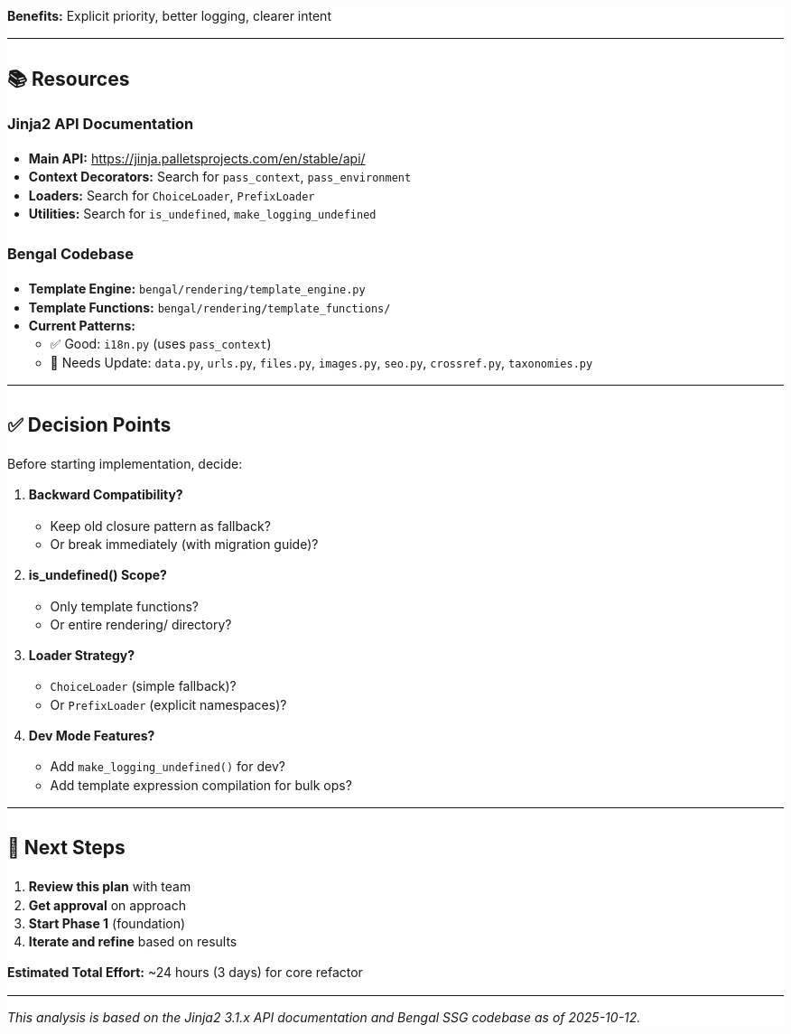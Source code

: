 **Benefits:** Explicit priority, better logging, clearer intent

---

## 📚 Resources

### Jinja2 API Documentation
- **Main API:** https://jinja.palletsprojects.com/en/stable/api/
- **Context Decorators:** Search for `pass_context`, `pass_environment`
- **Loaders:** Search for `ChoiceLoader`, `PrefixLoader`
- **Utilities:** Search for `is_undefined`, `make_logging_undefined`

### Bengal Codebase
- **Template Engine:** `bengal/rendering/template_engine.py`
- **Template Functions:** `bengal/rendering/template_functions/`
- **Current Patterns:**
  - ✅ Good: `i18n.py` (uses `pass_context`)
  - 🔄 Needs Update: `data.py`, `urls.py`, `files.py`, `images.py`, `seo.py`, `crossref.py`, `taxonomies.py`

---

## ✅ Decision Points

Before starting implementation, decide:

1. **Backward Compatibility?**
   - Keep old closure pattern as fallback?
   - Or break immediately (with migration guide)?

2. **is_undefined() Scope?**
   - Only template functions?
   - Or entire rendering/ directory?

3. **Loader Strategy?**
   - `ChoiceLoader` (simple fallback)?
   - Or `PrefixLoader` (explicit namespaces)?

4. **Dev Mode Features?**
   - Add `make_logging_undefined()` for dev?
   - Add template expression compilation for bulk ops?

---

## 🚀 Next Steps

1. **Review this plan** with team
2. **Get approval** on approach
3. **Start Phase 1** (foundation)
4. **Iterate and refine** based on results

**Estimated Total Effort:** ~24 hours (3 days) for core refactor

---

*This analysis is based on the Jinja2 3.1.x API documentation and Bengal SSG codebase as of 2025-10-12.*
